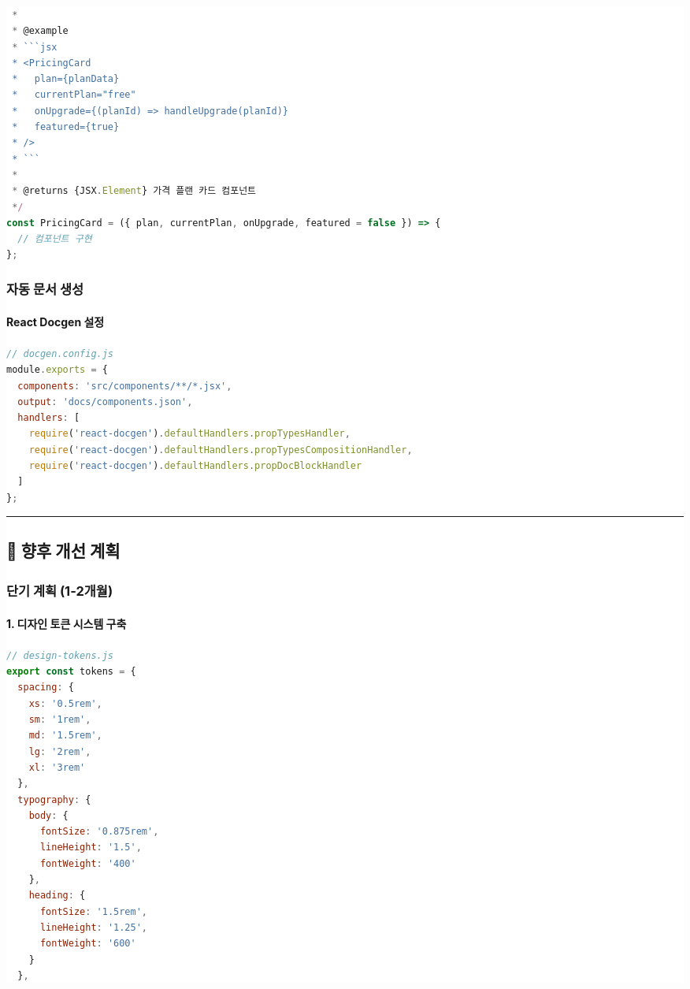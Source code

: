 ```javascript
 *
 * @example
 * ```jsx
 * <PricingCard
 *   plan={planData}
 *   currentPlan="free"
 *   onUpgrade={(planId) => handleUpgrade(planId)}
 *   featured={true}
 * />
 * ```
 *
 * @returns {JSX.Element} 가격 플랜 카드 컴포넌트
 */
const PricingCard = ({ plan, currentPlan, onUpgrade, featured = false }) => {
  // 컴포넌트 구현
};
```

### 자동 문서 생성

#### React Docgen 설정
```javascript
// docgen.config.js
module.exports = {
  components: 'src/components/**/*.jsx',
  output: 'docs/components.json',
  handlers: [
    require('react-docgen').defaultHandlers.propTypesHandler,
    require('react-docgen').defaultHandlers.propTypesCompositionHandler,
    require('react-docgen').defaultHandlers.propDocBlockHandler
  ]
};
```

---

## 🔮 향후 개선 계획

### 단기 계획 (1-2개월)

#### 1. 디자인 토큰 시스템 구축
```javascript
// design-tokens.js
export const tokens = {
  spacing: {
    xs: '0.5rem',
    sm: '1rem',
    md: '1.5rem',
    lg: '2rem',
    xl: '3rem'
  },
  typography: {
    body: {
      fontSize: '0.875rem',
      lineHeight: '1.5',
      fontWeight: '400'
    },
    heading: {
      fontSize: '1.5rem',
      lineHeight: '1.25',
      fontWeight: '600'
    }
  },
```